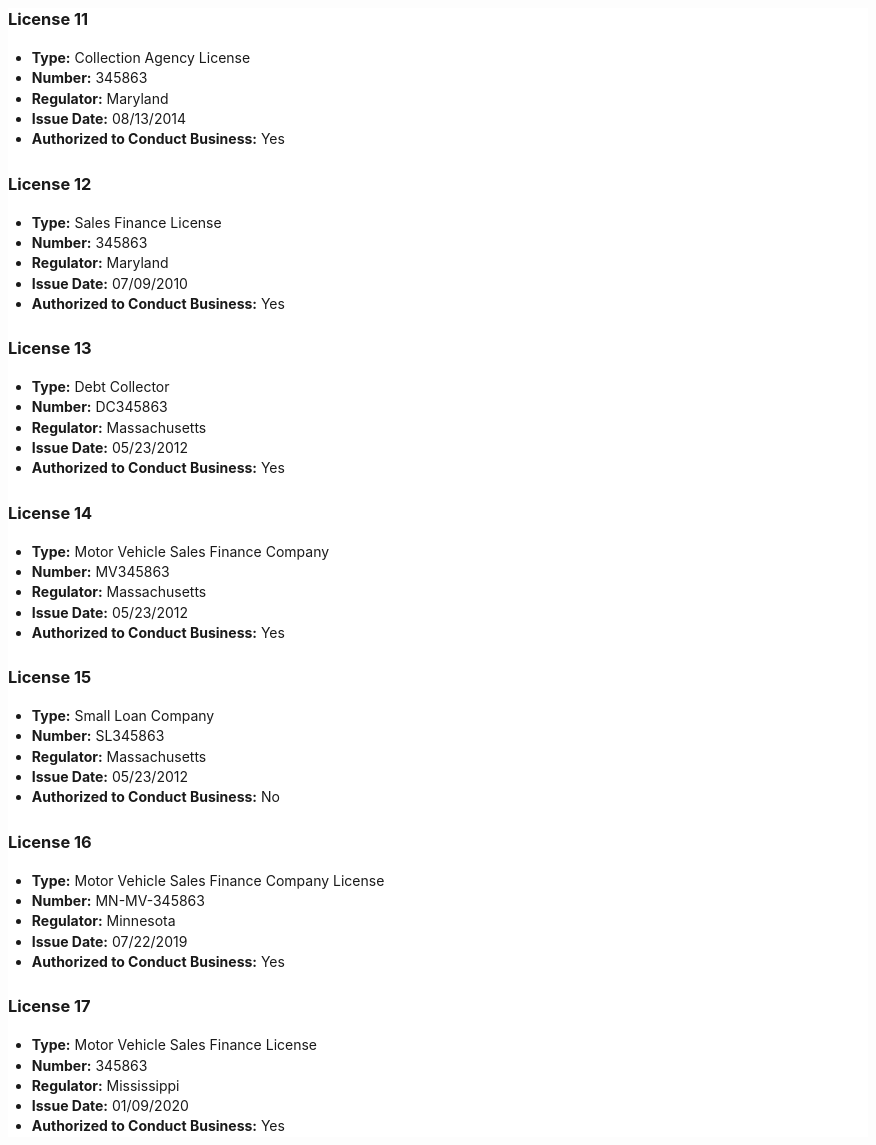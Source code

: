 ### License 11
- **Type:** Collection Agency License
- **Number:** 345863
- **Regulator:** Maryland
- **Issue Date:** 08/13/2014
- **Authorized to Conduct Business:** Yes

### License 12
- **Type:** Sales Finance License
- **Number:** 345863
- **Regulator:** Maryland
- **Issue Date:** 07/09/2010
- **Authorized to Conduct Business:** Yes

### License 13
- **Type:** Debt Collector
- **Number:** DC345863
- **Regulator:** Massachusetts
- **Issue Date:** 05/23/2012
- **Authorized to Conduct Business:** Yes

### License 14
- **Type:** Motor Vehicle Sales Finance Company
- **Number:** MV345863
- **Regulator:** Massachusetts
- **Issue Date:** 05/23/2012
- **Authorized to Conduct Business:** Yes

### License 15
- **Type:** Small Loan Company
- **Number:** SL345863
- **Regulator:** Massachusetts
- **Issue Date:** 05/23/2012
- **Authorized to Conduct Business:** No

### License 16
- **Type:** Motor Vehicle Sales Finance Company License
- **Number:** MN-MV-345863
- **Regulator:** Minnesota
- **Issue Date:** 07/22/2019
- **Authorized to Conduct Business:** Yes

### License 17
- **Type:** Motor Vehicle Sales Finance License
- **Number:** 345863
- **Regulator:** Mississippi
- **Issue Date:** 01/09/2020
- **Authorized to Conduct Business:** Yes

